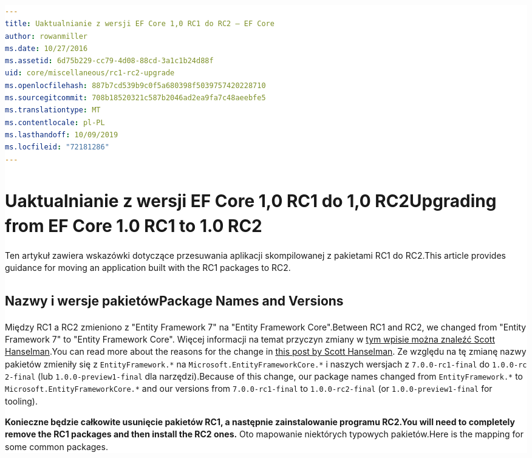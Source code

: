```yaml
---
title: Uaktualnianie z wersji EF Core 1,0 RC1 do RC2 — EF Core
author: rowanmiller
ms.date: 10/27/2016
ms.assetid: 6d75b229-cc79-4d08-88cd-3a1c1b24d88f
uid: core/miscellaneous/rc1-rc2-upgrade
ms.openlocfilehash: 887b7cd539b9c0f5a680398f5039757420228710
ms.sourcegitcommit: 708b18520321c587b2046ad2ea9fa7c48aeebfe5
ms.translationtype: MT
ms.contentlocale: pl-PL
ms.lasthandoff: 10/09/2019
ms.locfileid: "72181286"
---
```

# <a name="upgrading-from-ef-core-10-rc1-to-10-rc2"></a><span data-ttu-id="3c9d7-102">Uaktualnianie z wersji EF Core 1,0 RC1 do 1,0 RC2</span><span class="sxs-lookup"><span data-stu-id="3c9d7-102">Upgrading from EF Core 1.0 RC1 to 1.0 RC2</span></span>

<span data-ttu-id="3c9d7-103">Ten artykuł zawiera wskazówki dotyczące przesuwania aplikacji skompilowanej z pakietami RC1 do RC2.</span><span class="sxs-lookup"><span data-stu-id="3c9d7-103">This article provides guidance for moving an application built with the RC1 packages to RC2.</span></span>

## <a name="package-names-and-versions"></a><span data-ttu-id="3c9d7-104">Nazwy i wersje pakietów</span><span class="sxs-lookup"><span data-stu-id="3c9d7-104">Package Names and Versions</span></span>

<span data-ttu-id="3c9d7-105">Między RC1 a RC2 zmieniono z "Entity Framework 7" na "Entity Framework Core".</span><span class="sxs-lookup"><span data-stu-id="3c9d7-105">Between RC1 and RC2, we changed from "Entity Framework 7" to "Entity Framework Core".</span></span> <span data-ttu-id="3c9d7-106">Więcej informacji na temat przyczyn zmiany w [tym wpisie można znaleźć Scott Hanselman](https://www.hanselman.com/blog/ASPNET5IsDeadIntroducingASPNETCore10AndNETCore10.aspx).</span><span class="sxs-lookup"><span data-stu-id="3c9d7-106">You can read more about the reasons for the change in [this post by Scott Hanselman](https://www.hanselman.com/blog/ASPNET5IsDeadIntroducingASPNETCore10AndNETCore10.aspx).</span></span> <span data-ttu-id="3c9d7-107">Ze względu na tę zmianę nazwy pakietów zmieniły się z `EntityFramework.*` na `Microsoft.EntityFrameworkCore.*` i naszych wersjach z `7.0.0-rc1-final` do `1.0.0-rc2-final` (lub `1.0.0-preview1-final` dla narzędzi).</span><span class="sxs-lookup"><span data-stu-id="3c9d7-107">Because of this change, our package names changed from `EntityFramework.*` to `Microsoft.EntityFrameworkCore.*` and our versions from `7.0.0-rc1-final` to `1.0.0-rc2-final` (or `1.0.0-preview1-final` for tooling).</span></span>

<span data-ttu-id="3c9d7-108">**Konieczne będzie całkowite usunięcie pakietów RC1, a następnie zainstalowanie programu RC2.**</span><span class="sxs-lookup"><span data-stu-id="3c9d7-108">**You will need to completely remove the RC1 packages and then install the RC2 ones.**</span></span> <span data-ttu-id="3c9d7-109">Oto mapowanie niektórych typowych pakietów.</span><span class="sxs-lookup"><span data-stu-id="3c9d7-109">Here is the mapping for some common packages.</span></span>
